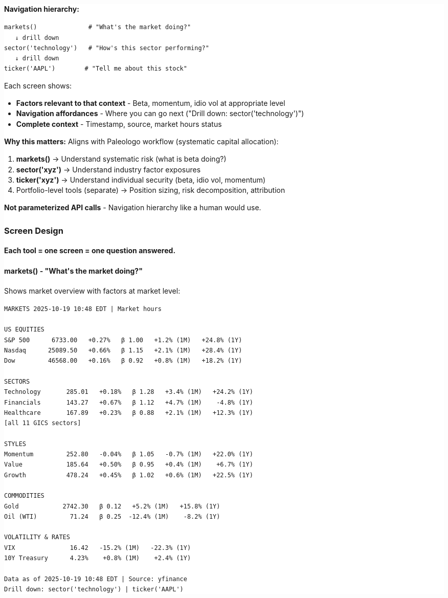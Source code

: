 **Navigation hierarchy:**
```
markets()              # "What's the market doing?"
   ↓ drill down
sector('technology')   # "How's this sector performing?"
   ↓ drill down
ticker('AAPL')        # "Tell me about this stock"
```

Each screen shows:
- **Factors relevant to that context** - Beta, momentum, idio vol at appropriate level
- **Navigation affordances** - Where you can go next ("Drill down: sector('technology')")
- **Complete context** - Timestamp, source, market hours status

**Why this matters:** Aligns with Paleologo workflow (systematic capital allocation):
1. **markets()** → Understand systematic risk (what is beta doing?)
2. **sector('xyz')** → Understand industry factor exposures
3. **ticker('xyz')** → Understand individual security (beta, idio vol, momentum)
4. Portfolio-level tools (separate) → Position sizing, risk decomposition, attribution

**Not parameterized API calls** - Navigation hierarchy like a human would use.

### Screen Design

**Each tool = one screen = one question answered.**

#### markets() - "What's the market doing?"

Shows market overview with factors at market level:

```
MARKETS 2025-10-19 10:48 EDT | Market hours

US EQUITIES
S&P 500      6733.00   +0.27%   β 1.00   +1.2% (1M)   +24.8% (1Y)
Nasdaq      25089.50   +0.66%   β 1.15   +2.1% (1M)   +28.4% (1Y)
Dow         46568.00   +0.16%   β 0.92   +0.8% (1M)   +18.2% (1Y)

SECTORS
Technology       285.01   +0.18%   β 1.28   +3.4% (1M)   +24.2% (1Y)
Financials       143.27   +0.67%   β 1.12   +4.7% (1M)    -4.8% (1Y)
Healthcare       167.89   +0.23%   β 0.88   +2.1% (1M)   +12.3% (1Y)
[all 11 GICS sectors]

STYLES
Momentum         252.80   -0.04%   β 1.05   -0.7% (1M)   +22.0% (1Y)
Value            185.64   +0.50%   β 0.95   +0.4% (1M)    +6.7% (1Y)
Growth           478.24   +0.45%   β 1.02   +0.6% (1M)   +22.5% (1Y)

COMMODITIES
Gold            2742.30   β 0.12   +5.2% (1M)   +15.8% (1Y)
Oil (WTI)         71.24   β 0.25  -12.4% (1M)    -8.2% (1Y)

VOLATILITY & RATES
VIX               16.42   -15.2% (1M)   -22.3% (1Y)
10Y Treasury      4.23%    +0.8% (1M)    +2.4% (1Y)

Data as of 2025-10-19 10:48 EDT | Source: yfinance
Drill down: sector('technology') | ticker('AAPL')
```

